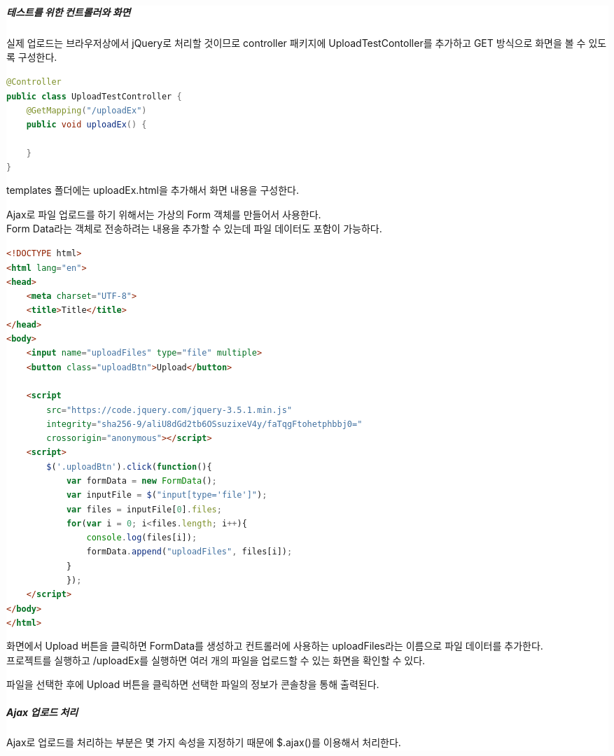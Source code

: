 ##### 테스트를 위한 컨트롤러와 화면         
실제 업로드는 브라우저상에서 jQuery로 처리할 것이므로 controller 패키지에 UploadTestContoller를 추가하고 GET 방식으로 화면을 볼 수 있도록 구성한다.             

```java
@Controller
public class UploadTestController {
    @GetMapping("/uploadEx")
    public void uploadEx() {

    }
}
```

templates 폴더에는 uploadEx.html을 추가해서 화면 내용을 구성한다.           

Ajax로 파일 업로드를 하기 위해서는 가상의 Form 객체를 만들어서 사용한다.           
Form Data라는 객체로 전송하려는 내용을 추가할 수 있는데 파일 데이터도 포함이 가능하다.            

```html
<!DOCTYPE html>
<html lang="en">
<head>
    <meta charset="UTF-8">
    <title>Title</title>
</head>
<body>
    <input name="uploadFiles" type="file" multiple>
    <button class="uploadBtn">Upload</button>

    <script
        src="https://code.jquery.com/jquery-3.5.1.min.js"
        integrity="sha256-9/aliU8dGd2tb6OSsuzixeV4y/faTqgFtohetphbbj0="
        crossorigin="anonymous"></script>
    <script>
        $('.uploadBtn').click(function(){
            var formData = new FormData();
            var inputFile = $("input[type='file']");
            var files = inputFile[0].files;
            for(var i = 0; i<files.length; i++){
                console.log(files[i]);
                formData.append("uploadFiles", files[i]);
            }
            });
    </script>
</body>
</html>
```

화면에서 Upload 버튼을 클릭하면 FormData를 생성하고 컨트롤러에 사용하는 uploadFiles라는 이름으로 파일 데이터를 추가한다.            
프로젝트를 실행하고 /uploadEx를 실행하면 여러 개의 파일을 업로드할 수 있는 화면을 확인할 수 있다.            

파일을 선택한 후에 Upload 버튼을 클릭하면 선택한 파일의 정보가 콘솔창을 통해 출력된다.       

##### Ajax 업로드 처리            
Ajax로 업로드를 처리하는 부분은 몇 가지 속성을 지정하기 때문에 $.ajax()를 이용해서 처리한다.         
